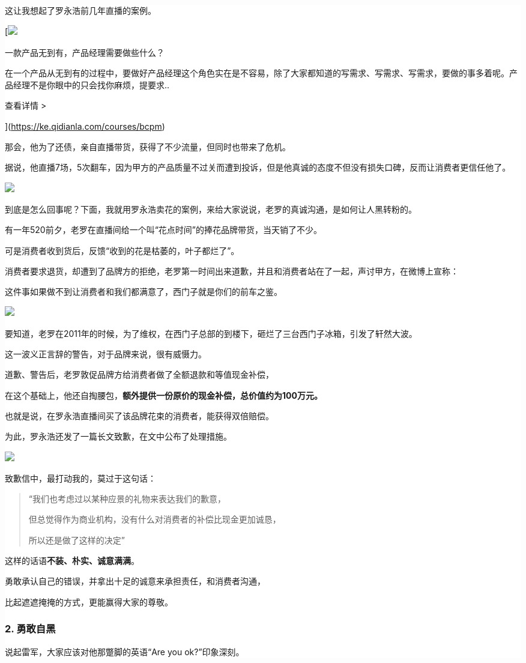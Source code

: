 这让我想起了罗永浩前几年直播的案例。

[![](https://image.woshipm.com/2023/08/02/58dc678c-30e3-11ee-88e7-00163e0b5ff3.png)

一款产品无到有，产品经理需要做些什么？

在一个产品从无到有的过程中，要做好产品经理这个角色实在是不容易，除了大家都知道的写需求、写需求、写需求，要做的事多着呢。产品经理不是你眼中的只会找你麻烦，提要求..

查看详情 >

](https://ke.qidianla.com/courses/bcpm)

那会，他为了还债，亲自直播带货，获得了不少流量，但同时也带来了危机。

据说，他直播7场，5次翻车，因为甲方的产品质量不过关而遭到投诉，但是他真诚的态度不但没有损失口碑，反而让消费者更信任他了。

![](https://image.woshipm.com/2024/06/25/430eb79c-32dc-11ef-99d8-00163e0b5ff3.jpg)

到底是怎么回事呢？下面，我就用罗永浩卖花的案例，来给大家说说，老罗的真诚沟通，是如何让人黑转粉的。

有一年520前夕，老罗在直播间给一个叫“花点时间”的捧花品牌带货，当天销了不少。

可是消费者收到货后，反馈“收到的花是枯萎的，叶子都烂了”。

消费者要求退货，却遭到了品牌方的拒绝，老罗第一时间出来道歉，并且和消费者站在了一起，声讨甲方，在微博上宣称：

这件事如果做不到让消费者和我们都满意了，西门子就是你们的前车之鉴。

![](https://image.woshipm.com/2024/06/25/4a79e344-32dc-11ef-99d8-00163e0b5ff3.jpg)

要知道，老罗在2011年的时候，为了维权，在西门子总部的到楼下，砸烂了三台西门子冰箱，引发了轩然大波。

这一波义正言辞的警告，对于品牌来说，很有威慑力。

道歉、警告后，老罗敦促品牌方给消费者做了全额退款和等值现金补偿，

在这个基础上，他还自掏腰包，**额外提供一份原价的现金补偿，总价值约为100万元。**

也就是说，在罗永浩直播间买了该品牌花束的消费者，能获得双倍赔偿。

为此，罗永浩还发了一篇长文致歉，在文中公布了处理措施。

![](https://image.woshipm.com/2024/06/25/50679fc6-32dc-11ef-b95f-00163e0b5ff3.jpg)

致歉信中，最打动我的，莫过于这句话：

> “我们也考虑过以某种应景的礼物来表达我们的歉意，
> 
> 但总觉得作为商业机构，没有什么对消费者的补偿比现金更加诚恳，
> 
> 所以还是做了这样的决定”

这样的话语**不装、朴实、诚意满满**。

勇敢承认自己的错误，并拿出十足的诚意来承担责任，和消费者沟通，

比起遮遮掩掩的方式，更能赢得大家的尊敬。

### 2\. 勇敢自黑

说起雷军，大家应该对他那蹩脚的英语“Are you ok?”印象深刻。
